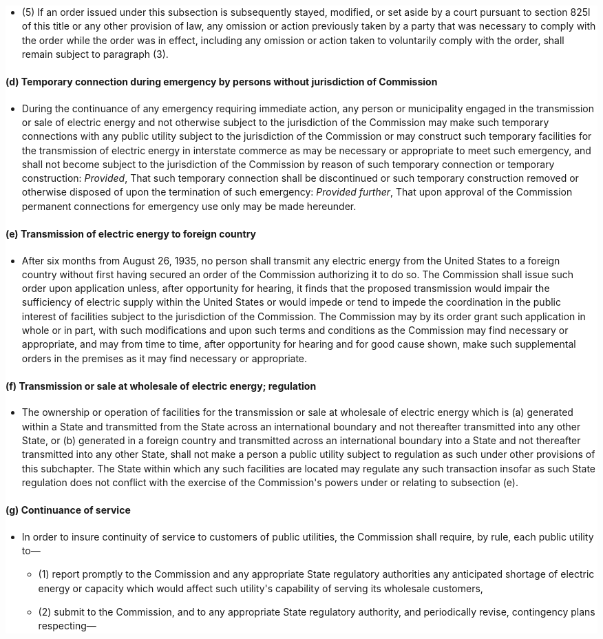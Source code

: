 * (5) If an order issued under this subsection is subsequently stayed, modified, or set aside by a court pursuant to section 825l of this title or any other provision of law, any omission or action previously taken by a party that was necessary to comply with the order while the order was in effect, including any omission or action taken to voluntarily comply with the order, shall remain subject to paragraph (3).

#### (d) Temporary connection during emergency by persons without jurisdiction of Commission
* During the continuance of any emergency requiring immediate action, any person or municipality engaged in the transmission or sale of electric energy and not otherwise subject to the jurisdiction of the Commission may make such temporary connections with any public utility subject to the jurisdiction of the Commission or may construct such temporary facilities for the transmission of electric energy in interstate commerce as may be necessary or appropriate to meet such emergency, and shall not become subject to the jurisdiction of the Commission by reason of such temporary connection or temporary construction: _Provided_, That such temporary connection shall be discontinued or such temporary construction removed or otherwise disposed of upon the termination of such emergency: _Provided further_, That upon approval of the Commission permanent connections for emergency use only may be made hereunder.

#### (e) Transmission of electric energy to foreign country
* After six months from August 26, 1935, no person shall transmit any electric energy from the United States to a foreign country without first having secured an order of the Commission authorizing it to do so. The Commission shall issue such order upon application unless, after opportunity for hearing, it finds that the proposed transmission would impair the sufficiency of electric supply within the United States or would impede or tend to impede the coordination in the public interest of facilities subject to the jurisdiction of the Commission. The Commission may by its order grant such application in whole or in part, with such modifications and upon such terms and conditions as the Commission may find necessary or appropriate, and may from time to time, after opportunity for hearing and for good cause shown, make such supplemental orders in the premises as it may find necessary or appropriate.

#### (f) Transmission or sale at wholesale of electric energy; regulation
* The ownership or operation of facilities for the transmission or sale at wholesale of electric energy which is (a) generated within a State and transmitted from the State across an international boundary and not thereafter transmitted into any other State, or (b) generated in a foreign country and transmitted across an international boundary into a State and not thereafter transmitted into any other State, shall not make a person a public utility subject to regulation as such under other provisions of this subchapter. The State within which any such facilities are located may regulate any such transaction insofar as such State regulation does not conflict with the exercise of the Commission's powers under or relating to subsection (e).

#### (g) Continuance of service
* In order to insure continuity of service to customers of public utilities, the Commission shall require, by rule, each public utility to—

  * (1) report promptly to the Commission and any appropriate State regulatory authorities any anticipated shortage of electric energy or capacity which would affect such utility's capability of serving its wholesale customers,

  * (2) submit to the Commission, and to any appropriate State regulatory authority, and periodically revise, contingency plans respecting—
